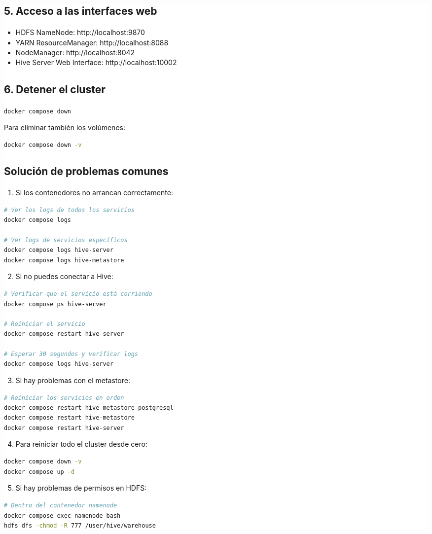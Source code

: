 ## 5. Acceso a las interfaces web

- HDFS NameNode: http://localhost:9870
- YARN ResourceManager: http://localhost:8088
- NodeManager: http://localhost:8042
- Hive Server Web Interface: http://localhost:10002

## 6. Detener el cluster

```bash
docker compose down
```

Para eliminar también los volúmenes:
```bash
docker compose down -v
```

## Solución de problemas comunes

1. Si los contenedores no arrancan correctamente:
```bash
# Ver los logs de todos los servicios
docker compose logs

# Ver logs de servicios específicos
docker compose logs hive-server
docker compose logs hive-metastore
```

2. Si no puedes conectar a Hive:
```bash
# Verificar que el servicio está corriendo
docker compose ps hive-server

# Reiniciar el servicio
docker compose restart hive-server

# Esperar 30 segundos y verificar logs
docker compose logs hive-server
```

3. Si hay problemas con el metastore:
```bash
# Reiniciar los servicios en orden
docker compose restart hive-metastore-postgresql
docker compose restart hive-metastore
docker compose restart hive-server
```

4. Para reiniciar todo el cluster desde cero:
```bash
docker compose down -v
docker compose up -d
```

5. Si hay problemas de permisos en HDFS:
```bash
# Dentro del contenedor namenode
docker compose exec namenode bash
hdfs dfs -chmod -R 777 /user/hive/warehouse
```
